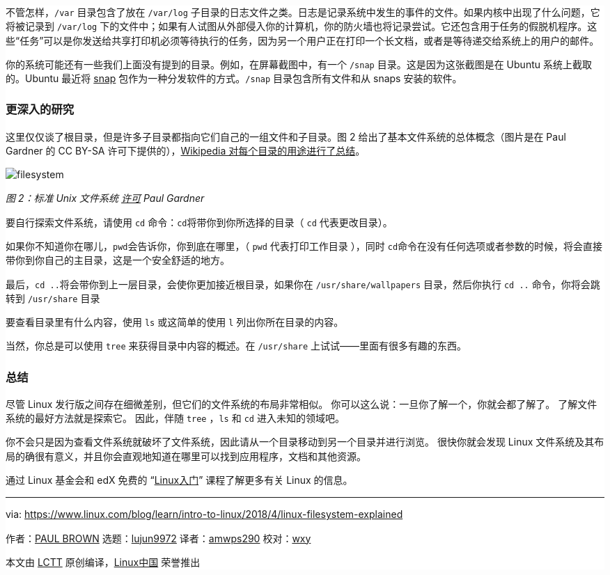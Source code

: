 不管怎样，`/var` 目录包含了放在 `/var/log` 子目录的日志文件之类。日志是记录系统中发生的事件的文件。如果内核中出现了什么问题，它将被记录到 `/var/log` 下的文件中；如果有人试图从外部侵入你的计算机，你的防火墙也将记录尝试。它还包含用于任务的假脱机程序。这些“任务”可以是你发送给共享打印机必须等待执行的任务，因为另一个用户正在打印一个长文档，或者是等待递交给系统上的用户的邮件。

你的系统可能还有一些我们上面没有提到的目录。例如，在屏幕截图中，有一个 `/snap` 目录。这是因为这张截图是在 Ubuntu 系统上截取的。Ubuntu 最近将 [snap][1] 包作为一种分发软件的方式。`/snap` 目录包含所有文件和从 snaps 安装的软件。

### 更深入的研究

这里仅仅谈了根目录，但是许多子目录都指向它们自己的一组文件和子目录。图 2 给出了基本文件系统的总体概念（图片是在 Paul Gardner 的 CC BY-SA 许可下提供的），[Wikipedia 对每个目录的用途进行了总结][2]。


![filesystem][4]

*图 2：标准 Unix 文件系统 [许可][5] Paul Gardner*

要自行探索文件系统，请使用 `cd` 命令：`cd`将带你到你所选择的目录（ `cd` 代表更改目录）。

如果你不知道你在哪儿，`pwd`会告诉你，你到底在哪里，（ `pwd` 代表打印工作目录 ），同时 `cd`命令在没有任何选项或者参数的时候，将会直接带你到你自己的主目录，这是一个安全舒适的地方。

最后，`cd ..`将会带你到上一层目录，会使你更加接近根目录，如果你在 `/usr/share/wallpapers` 目录，然后你执行 `cd ..` 命令，你将会跳转到 `/usr/share` 目录

要查看目录里有什么内容，使用 `ls` 或这简单的使用 `l` 列出你所在目录的内容。

当然，你总是可以使用 `tree` 来获得目录中内容的概述。在 `/usr/share` 上试试——里面有很多有趣的东西。

### 总结

尽管 Linux 发行版之间存在细微差别，但它们的文件系统的布局非常相似。 你可以这么说：一旦你了解一个，你就会都了解了。 了解文件系统的最好方法就是探索它。 因此，伴随 `tree` ，`ls` 和 `cd` 进入未知的领域吧。

你不会只是因为查看文件系统就破坏了文件系统，因此请从一个目录移动到另一个目录并进行浏览。 很快你就会发现 Linux 文件系统及其布局的确很有意义，并且你会直观地知道在哪里可以找到应用程序，文档和其他资源。

通过 Linux 基金会和 edX 免费的 “[Linux入门][6]” 课程了解更多有关 Linux 的信息。

--------------------------------------------------------------------------------

via: https://www.linux.com/blog/learn/intro-to-linux/2018/4/linux-filesystem-explained

作者：[PAUL BROWN][a]
选题：[lujun9972](https://github.com/lujun9972)
译者：[amwps290](https://github.com/amwps290)
校对：[wxy](https://github.com/wxy)

本文由 [LCTT](https://github.com/LCTT/TranslateProject) 原创编译，[Linux中国](https://linux.cn/) 荣誉推出

[a]:https://www.linux.com/users/bro66
[1]:https://www.ubuntu.com/desktop/snappy
[2]:https://en.wikipedia.org/wiki/Unix_filesystem#Conventional_directory_layout
[3]:https://www.linux.com/files/images/standard-unix-filesystem-hierarchypng
[4]:https://www.linux.com/sites/lcom/files/styles/rendered_file/public/standard-unix-filesystem-hierarchy.png?itok=CVqmyk6P "filesystem"
[5]:https://www.linux.com/licenses/category/used-permission
[6]:https://training.linuxfoundation.org/linux-courses/system-administration-training/introduction-to-linux
